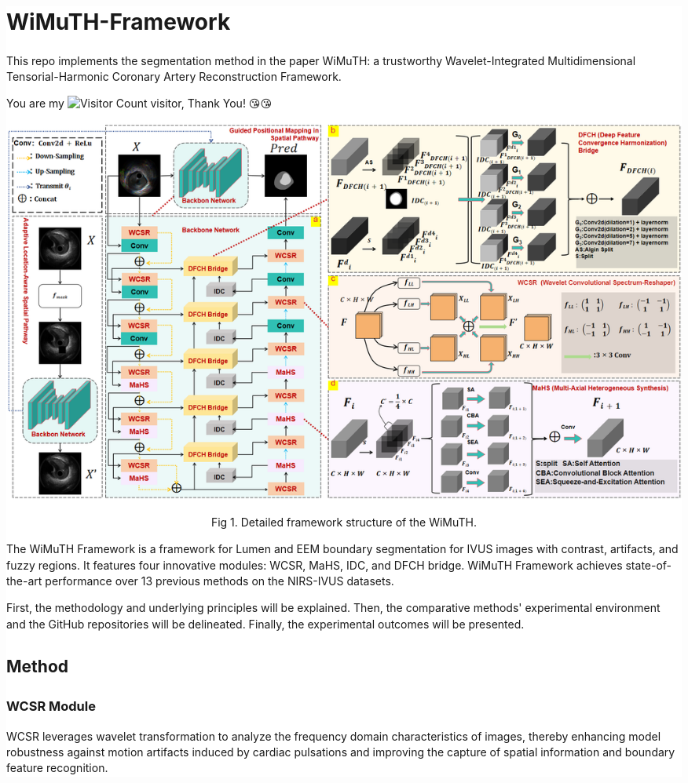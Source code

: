 # WiMuTH-Framework
This repo implements the segmentation method in the paper WiMuTH: a trustworthy Wavelet-Integrated Multidimensional Tensorial-Harmonic Coronary Artery Reconstruction Framework.

You are my ![Visitor Count](https://profile-counter.glitch.me/IMOP-lab/count.svg) visitor, Thank You! &#x1F618;&#x1F618;

![](https://github.com/IMOP-lab/WiMuTH-Framework/blob/main/figures/overview.png)

<p align="center">Fig 1. Detailed framework structure of the WiMuTH.</p>


The WiMuTH Framework is a framework for Lumen and EEM boundary segmentation for IVUS images with contrast, artifacts, and fuzzy regions. It features four innovative modules: WCSR, MaHS, IDC, and DFCH bridge. WiMuTH Framework achieves state-of-the-art performance over 13 previous methods on the NIRS-IVUS datasets.


First, the methodology and underlying principles will be explained. Then, the comparative methods' experimental environment and the GitHub repositories will be delineated. Finally, the experimental outcomes will be presented.

## Method
### WCSR Module

WCSR leverages wavelet transformation to analyze the frequency domain characteristics of images, thereby enhancing model robustness against motion artifacts induced by cardiac pulsations and improving the capture of spatial information and boundary feature recognition.
